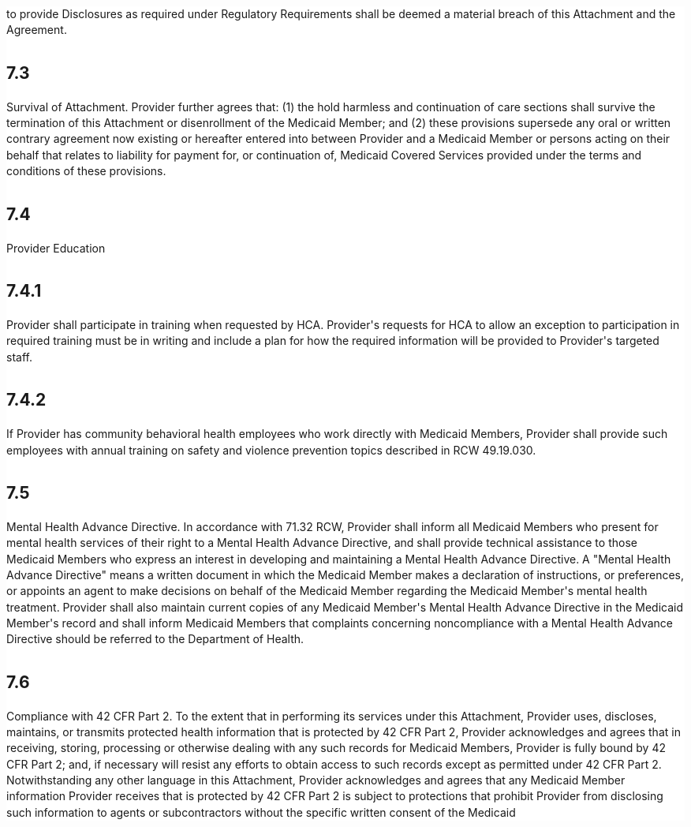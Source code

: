 to provide Disclosures as required under Regulatory Requirements shall be deemed a material breach of this
Attachment and the Agreement.
## 7.3
Survival of Attachment. Provider further agrees that: (1) the hold harmless and continuation of care sections
shall survive the termination of this Attachment or disenrollment of the Medicaid Member; and (2) these
provisions supersede any oral or written contrary agreement now existing or hereafter entered into between
Provider and a Medicaid Member or persons acting on their behalf that relates to liability for payment for, or
continuation of, Medicaid Covered Services provided under the terms and conditions of these provisions.
## 7.4
Provider Education
## 7.4.1
Provider shall participate in training when requested by HCA. Provider's requests for HCA to allow
an exception to participation in required training must be in writing and include a plan for how the
required information will be provided to Provider's targeted staff.
## 7.4.2
If Provider has community behavioral health employees who work directly with Medicaid Members,
Provider shall provide such employees with annual training on safety and violence prevention topics
described in RCW 49.19.030.
## 7.5
Mental Health Advance Directive. In accordance with 71.32 RCW, Provider shall inform all Medicaid Members
who present for mental health services of their right to a Mental Health Advance Directive, and shall provide
technical assistance to those Medicaid Members who express an interest in developing and maintaining a
Mental Health Advance Directive. A "Mental Health Advance Directive" means a written document in which
the Medicaid Member makes a declaration of instructions, or preferences, or appoints an agent to make
decisions on behalf of the Medicaid Member regarding the Medicaid Member's mental health treatment.
Provider shall also maintain current copies of any Medicaid Member's Mental Health Advance Directive in the
Medicaid Member's record and shall inform Medicaid Members that complaints concerning noncompliance
with a Mental Health Advance Directive should be referred to the Department of Health.
## 7.6
Compliance with 42 CFR Part 2. To the extent that in performing its services under this Attachment, Provider
uses, discloses, maintains, or transmits protected health information that is protected by 42 CFR Part 2,
Provider acknowledges and agrees that in receiving, storing, processing or otherwise dealing with any such
records for Medicaid Members, Provider is fully bound by 42 CFR Part 2; and, if necessary will resist any
efforts to obtain access to such records except as permitted under 42 CFR Part 2. Notwithstanding any other
language in this Attachment, Provider acknowledges and agrees that any Medicaid Member information
Provider receives that is protected by 42 CFR Part 2 is subject to protections that prohibit Provider from
disclosing such information to agents or subcontractors without the specific written consent of the Medicaid